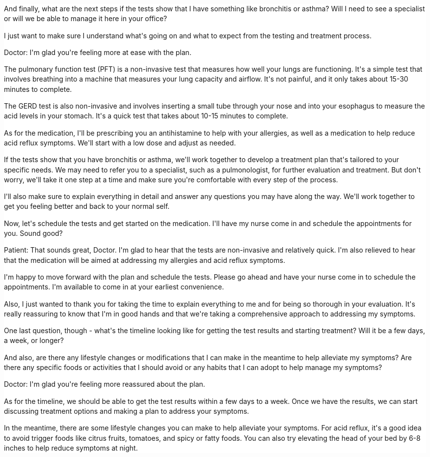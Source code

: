 And finally, what are the next steps if the tests show that I have something like bronchitis or asthma? Will I need to see a specialist or will we be able to manage it here in your office?

I just want to make sure I understand what's going on and what to expect from the testing and treatment process.

Doctor: I'm glad you're feeling more at ease with the plan.

The pulmonary function test (PFT) is a non-invasive test that measures how well your lungs are functioning. It's a simple test that involves breathing into a machine that measures your lung capacity and airflow. It's not painful, and it only takes about 15-30 minutes to complete.

The GERD test is also non-invasive and involves inserting a small tube through your nose and into your esophagus to measure the acid levels in your stomach. It's a quick test that takes about 10-15 minutes to complete.

As for the medication, I'll be prescribing you an antihistamine to help with your allergies, as well as a medication to help reduce acid reflux symptoms. We'll start with a low dose and adjust as needed.

If the tests show that you have bronchitis or asthma, we'll work together to develop a treatment plan that's tailored to your specific needs. We may need to refer you to a specialist, such as a pulmonologist, for further evaluation and treatment. But don't worry, we'll take it one step at a time and make sure you're comfortable with every step of the process.

I'll also make sure to explain everything in detail and answer any questions you may have along the way. We'll work together to get you feeling better and back to your normal self.

Now, let's schedule the tests and get started on the medication. I'll have my nurse come in and schedule the appointments for you. Sound good?

Patient: That sounds great, Doctor. I'm glad to hear that the tests are non-invasive and relatively quick. I'm also relieved to hear that the medication will be aimed at addressing my allergies and acid reflux symptoms.

I'm happy to move forward with the plan and schedule the tests. Please go ahead and have your nurse come in to schedule the appointments. I'm available to come in at your earliest convenience.

Also, I just wanted to thank you for taking the time to explain everything to me and for being so thorough in your evaluation. It's really reassuring to know that I'm in good hands and that we're taking a comprehensive approach to addressing my symptoms.

One last question, though - what's the timeline looking like for getting the test results and starting treatment? Will it be a few days, a week, or longer?

And also, are there any lifestyle changes or modifications that I can make in the meantime to help alleviate my symptoms? Are there any specific foods or activities that I should avoid or any habits that I can adopt to help manage my symptoms?

Doctor: I'm glad you're feeling more reassured about the plan.

As for the timeline, we should be able to get the test results within a few days to a week. Once we have the results, we can start discussing treatment options and making a plan to address your symptoms.

In the meantime, there are some lifestyle changes you can make to help alleviate your symptoms. For acid reflux, it's a good idea to avoid trigger foods like citrus fruits, tomatoes, and spicy or fatty foods. You can also try elevating the head of your bed by 6-8 inches to help reduce symptoms at night.
